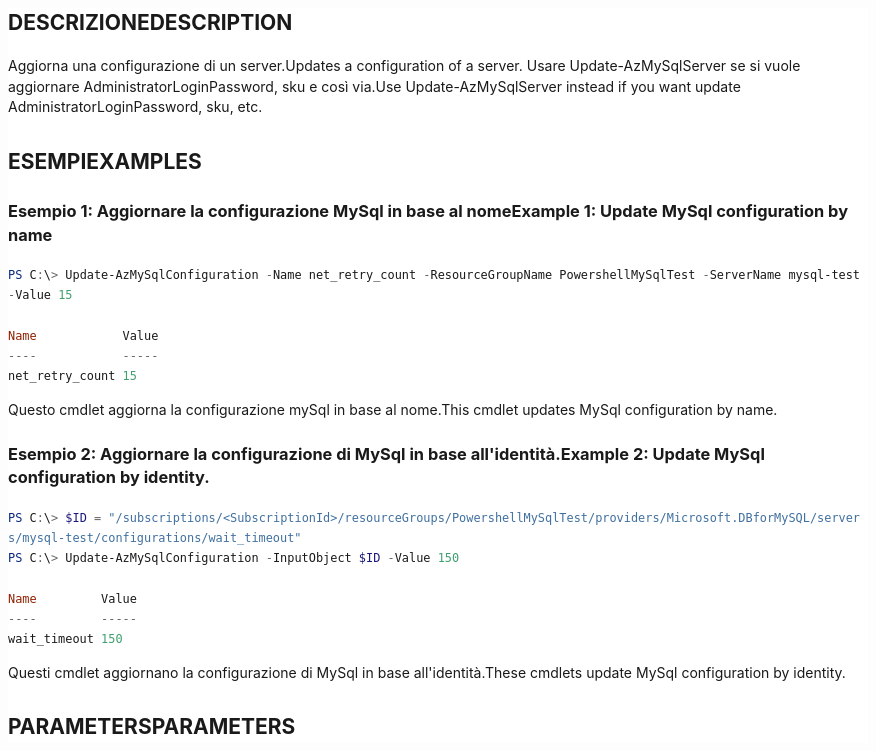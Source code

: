 ## <span data-ttu-id="53726-108">DESCRIZIONE</span><span class="sxs-lookup"><span data-stu-id="53726-108">DESCRIPTION</span></span>
<span data-ttu-id="53726-109">Aggiorna una configurazione di un server.</span><span class="sxs-lookup"><span data-stu-id="53726-109">Updates a configuration of a server.</span></span>
<span data-ttu-id="53726-110">Usare Update-AzMySqlServer se si vuole aggiornare AdministratorLoginPassword, sku e così via.</span><span class="sxs-lookup"><span data-stu-id="53726-110">Use Update-AzMySqlServer instead if you want update AdministratorLoginPassword, sku, etc.</span></span>

## <span data-ttu-id="53726-111">ESEMPI</span><span class="sxs-lookup"><span data-stu-id="53726-111">EXAMPLES</span></span>

### <span data-ttu-id="53726-112">Esempio 1: Aggiornare la configurazione MySql in base al nome</span><span class="sxs-lookup"><span data-stu-id="53726-112">Example 1: Update MySql configuration by name</span></span>
```powershell
PS C:\> Update-AzMySqlConfiguration -Name net_retry_count -ResourceGroupName PowershellMySqlTest -ServerName mysql-test -Value 15

Name            Value
----            -----
net_retry_count 15
```

<span data-ttu-id="53726-113">Questo cmdlet aggiorna la configurazione mySql in base al nome.</span><span class="sxs-lookup"><span data-stu-id="53726-113">This cmdlet updates MySql configuration by name.</span></span>

### <span data-ttu-id="53726-114">Esempio 2: Aggiornare la configurazione di MySql in base all'identità.</span><span class="sxs-lookup"><span data-stu-id="53726-114">Example 2: Update MySql configuration by identity.</span></span>
```powershell
PS C:\> $ID = "/subscriptions/<SubscriptionId>/resourceGroups/PowershellMySqlTest/providers/Microsoft.DBforMySQL/servers/mysql-test/configurations/wait_timeout"
PS C:\> Update-AzMySqlConfiguration -InputObject $ID -Value 150

Name         Value
----         -----
wait_timeout 150
```

<span data-ttu-id="53726-115">Questi cmdlet aggiornano la configurazione di MySql in base all'identità.</span><span class="sxs-lookup"><span data-stu-id="53726-115">These cmdlets update MySql configuration by identity.</span></span>

## <span data-ttu-id="53726-116">PARAMETERS</span><span class="sxs-lookup"><span data-stu-id="53726-116">PARAMETERS</span></span>
